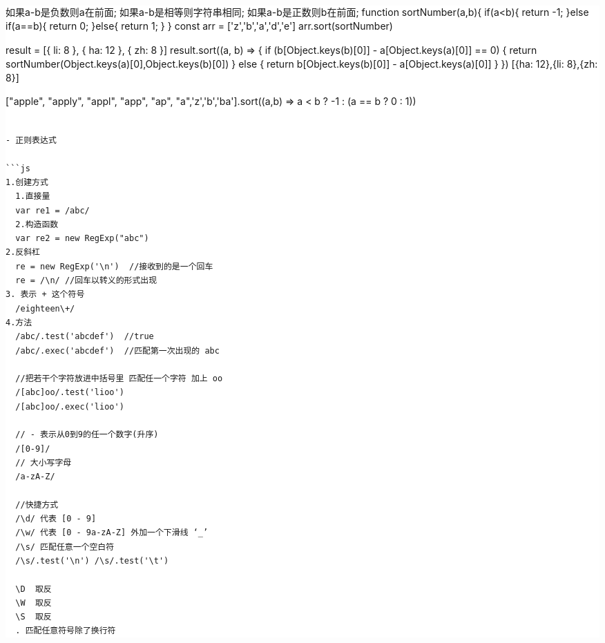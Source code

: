    如果a-b是负数则a在前面;
   如果a-b是相等则字符串相同;
   如果a-b是正数则b在前面;
   function sortNumber(a,b){
       if(a<b){
         return -1;
       }else if(a==b){
         return 0;
       }else{
         return 1;
       }
   }
   const arr = ['z','b','a','d','e']
   arr.sort(sortNumber) 
   
   result = [{ li: 8 }, { ha: 12 }, { zh: 8 }]
   result.sort((a, b) => {
     if (b[Object.keys(b)[0]] - a[Object.keys(a)[0]] == 0) {
       return sortNumber(Object.keys(a)[0],Object.keys(b)[0])
     } else {
       return b[Object.keys(b)[0]] - a[Object.keys(a)[0]]
     }
   })
   [{ha: 12},{li: 8},{zh: 8}]
   
   ["apple", "apply", "appl", "app", "ap", "a",'z','b','ba'].sort((a,b) => a < b  ? -1 : (a == b ? 0 : 1))
   ```
   
- 正则表达式

   ```js
   1.创建方式
     1.直接量  
     var re1 = /abc/
     2.构造函数  
     var re2 = new RegExp("abc")
   2.反斜杠
     re = new RegExp('\n')  //接收到的是一个回车
     re = /\n/ //回车以转义的形式出现
   3. 表示 + 这个符号
     /eighteen\+/
   4.方法
     /abc/.test('abcdef')  //true 
     /abc/.exec('abcdef')  //匹配第一次出现的 abc
   
     //把若干个字符放进中括号里 匹配任一个字符 加上 oo
     /[abc]oo/.test('lioo')
     /[abc]oo/.exec('lioo')
      
     // - 表示从0到9的任一个数字(升序)
     /[0-9]/
     // 大小写字母
     /a-zA-Z/
   
     //快捷方式
     /\d/ 代表 [0 - 9]
     /\w/ 代表 [0 - 9a-zA-Z] 外加一个下滑线 ‘_’
     /\s/ 匹配任意一个空白符
     /\s/.test('\n') /\s/.test('\t')
   
     \D  取反
     \W  取反
     \S  取反
     . 匹配任意符号除了换行符
   ```